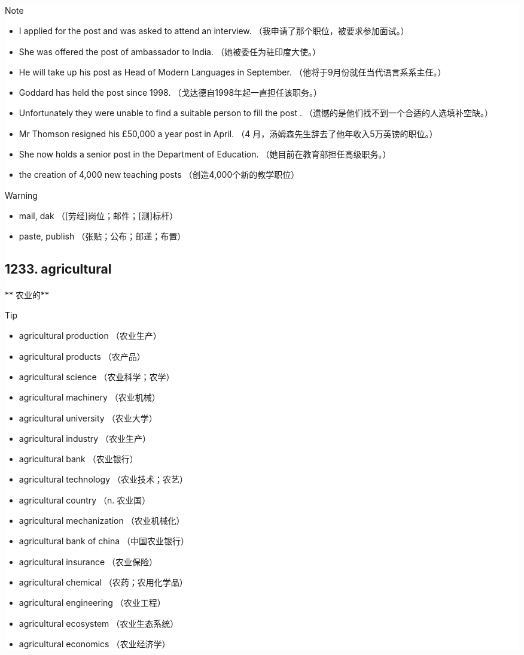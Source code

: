 > [!NOTE]
>
> - I applied for the post and was asked to attend an interview. （我申请了那个职位，被要求参加面试。）
>
> - She was offered the post of ambassador to India. （她被委任为驻印度大使。）
>
> - He will take up his post as Head of Modern Languages in September. （他将于9月份就任当代语言系系主任。）
>
> - Goddard has held the post since 1998. （戈达德自1998年起一直担任该职务。）
>
> - Unfortunately they were unable to find a suitable person to fill the post . （遗憾的是他们找不到一个合适的人选填补空缺。）
>
> - Mr Thomson resigned his £50,000 a year post in April. （4 月，汤姆森先生辞去了他年收入5万英镑的职位。）
>
> - She now holds a senior post in the Department of Education. （她目前在教育部担任高级职务。）
>
> - the creation of 4,000 new teaching posts （创造4,000个新的教学职位）
>

> [!WARNING]
>
> - mail, dak （[劳经]岗位；邮件；[测]标杆）
>
> - paste, publish （张贴；公布；邮递；布置）
>

## 1233. agricultural

** 农业的**

> [!TIP]
>
> - agricultural production （农业生产）
>
> - agricultural products （农产品）
>
> - agricultural science （农业科学；农学）
>
> - agricultural machinery （农业机械）
>
> - agricultural university （农业大学）
>
> - agricultural industry （农业生产）
>
> - agricultural bank （农业银行）
>
> - agricultural technology （农业技术；农艺）
>
> - agricultural country （n. 农业国）
>
> - agricultural mechanization （农业机械化）
>
> - agricultural bank of china （中国农业银行）
>
> - agricultural insurance （农业保险）
>
> - agricultural chemical （农药；农用化学品）
>
> - agricultural engineering （农业工程）
>
> - agricultural ecosystem （农业生态系统）
>
> - agricultural economics （农业经济学）